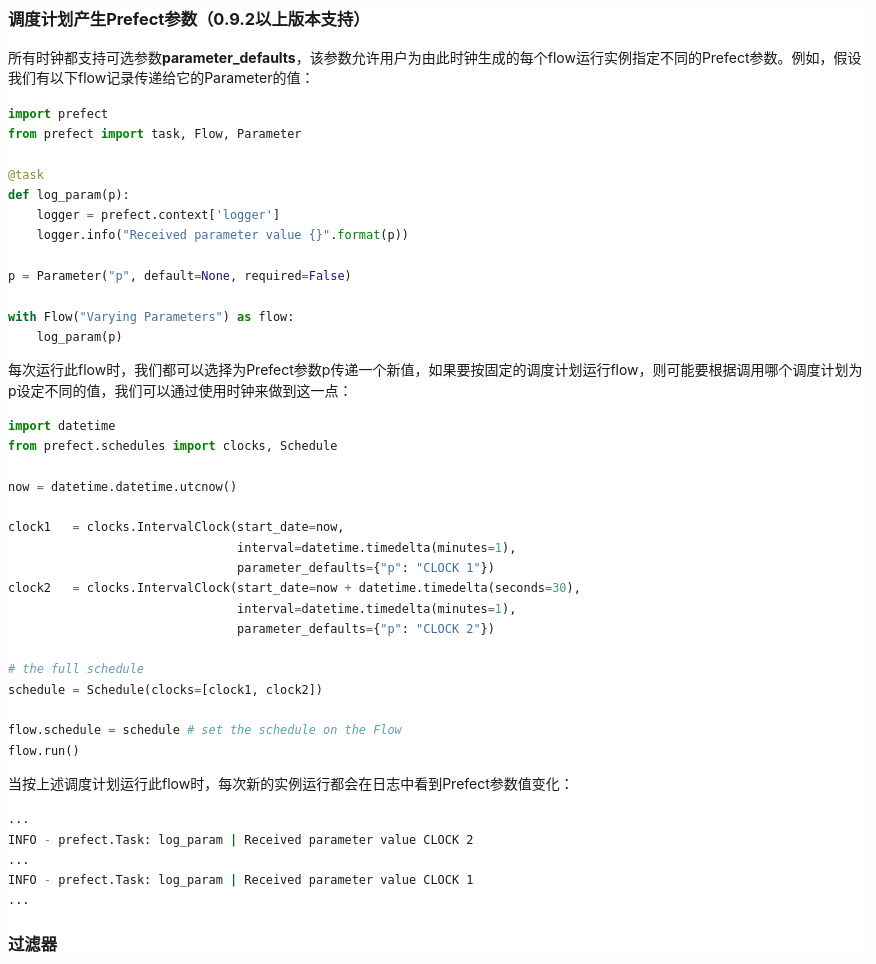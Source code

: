 ### 调度计划产生Prefect参数（0.9.2以上版本支持）

所有时钟都支持可选参数**parameter_defaults**，该参数允许用户为由此时钟生成的每个flow运行实例指定不同的Prefect参数。例如，假设我们有以下flow记录传递给它的Parameter的值：

````Python
import prefect
from prefect import task, Flow, Parameter

@task
def log_param(p):
    logger = prefect.context['logger']
    logger.info("Received parameter value {}".format(p))

p = Parameter("p", default=None, required=False)

with Flow("Varying Parameters") as flow:
    log_param(p)
````

每次运行此flow时，我们都可以选择为Prefect参数p传递一个新值，如果要按固定的调度计划运行flow，则可能要根据调用哪个调度计划为p设定不同的值，我们可以通过使用时钟来做到这一点：

````Python
import datetime
from prefect.schedules import clocks, Schedule

now = datetime.datetime.utcnow()

clock1   = clocks.IntervalClock(start_date=now, 
                                interval=datetime.timedelta(minutes=1), 
                                parameter_defaults={"p": "CLOCK 1"})
clock2   = clocks.IntervalClock(start_date=now + datetime.timedelta(seconds=30), 
                                interval=datetime.timedelta(minutes=1), 
                                parameter_defaults={"p": "CLOCK 2"})

# the full schedule
schedule = Schedule(clocks=[clock1, clock2])

flow.schedule = schedule # set the schedule on the Flow
flow.run()
````

当按上述调度计划运行此flow时，每次新的实例运行都会在日志中看到Prefect参数值变化：

````bash
...
INFO - prefect.Task: log_param | Received parameter value CLOCK 2
...
INFO - prefect.Task: log_param | Received parameter value CLOCK 1
...
````

### 过滤器
